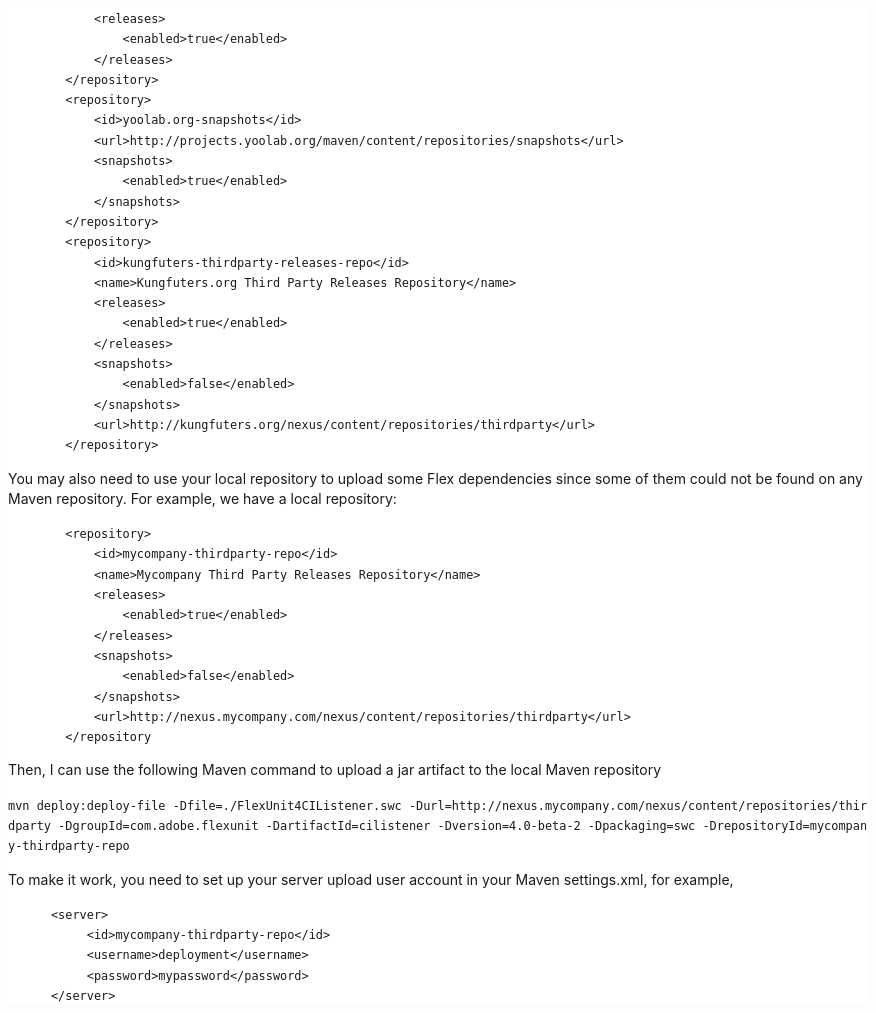 ```
            <releases>
                <enabled>true</enabled>
            </releases>
        </repository>
        <repository>
            <id>yoolab.org-snapshots</id>
            <url>http://projects.yoolab.org/maven/content/repositories/snapshots</url>
            <snapshots>
                <enabled>true</enabled>
            </snapshots>
        </repository>
        <repository>
            <id>kungfuters-thirdparty-releases-repo</id>
            <name>Kungfuters.org Third Party Releases Repository</name>
            <releases>
                <enabled>true</enabled>
            </releases>
            <snapshots>
                <enabled>false</enabled>
            </snapshots>
            <url>http://kungfuters.org/nexus/content/repositories/thirdparty</url>
        </repository>
```

You may also need to use your local repository to upload some Flex dependencies since some of them could not be found on any Maven repository. For example, we have a local repository:

```
        <repository>
            <id>mycompany-thirdparty-repo</id>
            <name>Mycompany Third Party Releases Repository</name>
            <releases>
                <enabled>true</enabled>
            </releases>
            <snapshots>
                <enabled>false</enabled>
            </snapshots>
            <url>http://nexus.mycompany.com/nexus/content/repositories/thirdparty</url>
        </repository
```

Then, I can use the following Maven command to upload a jar artifact to the local Maven repository

```
mvn deploy:deploy-file -Dfile=./FlexUnit4CIListener.swc -Durl=http://nexus.mycompany.com/nexus/content/repositories/thirdparty -DgroupId=com.adobe.flexunit -DartifactId=cilistener -Dversion=4.0-beta-2 -Dpackaging=swc -DrepositoryId=mycompany-thirdparty-repo
```

To make it work, you need to set up your server upload user account in your Maven settings.xml, for example,

```
      <server>
           <id>mycompany-thirdparty-repo</id>
           <username>deployment</username>
           <password>mypassword</password>
      </server>  
```
